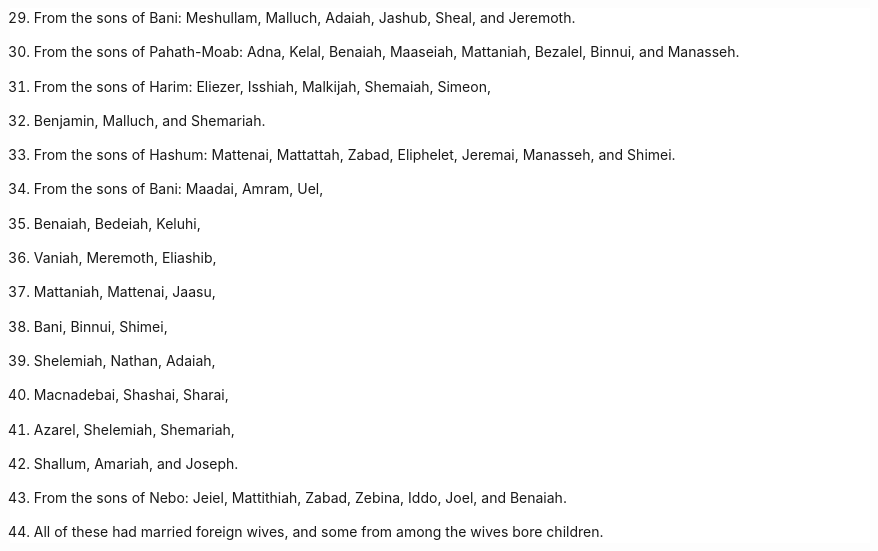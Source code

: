 29. From the sons of Bani: Meshullam, Malluch, Adaiah, Jashub, Sheal, and Jeremoth.

30. From the sons of Pahath-Moab: Adna, Kelal, Benaiah, Maaseiah, Mattaniah, Bezalel, Binnui, and Manasseh.

31. From the sons of Harim: Eliezer, Isshiah, Malkijah, Shemaiah, Simeon,

32. Benjamin, Malluch, and Shemariah.

33. From the sons of Hashum: Mattenai, Mattattah, Zabad, Eliphelet, Jeremai, Manasseh, and Shimei.

34. From the sons of Bani: Maadai, Amram, Uel,

35. Benaiah, Bedeiah, Keluhi,

36. Vaniah, Meremoth, Eliashib,

37. Mattaniah, Mattenai, Jaasu,

38. Bani, Binnui, Shimei,

39. Shelemiah, Nathan, Adaiah,

40. Macnadebai, Shashai, Sharai,

41. Azarel, Shelemiah, Shemariah,

42. Shallum, Amariah, and Joseph.

43. From the sons of Nebo: Jeiel, Mattithiah, Zabad, Zebina, Iddo, Joel, and Benaiah.

44. All of these had married foreign wives, and some from among the wives bore children.    